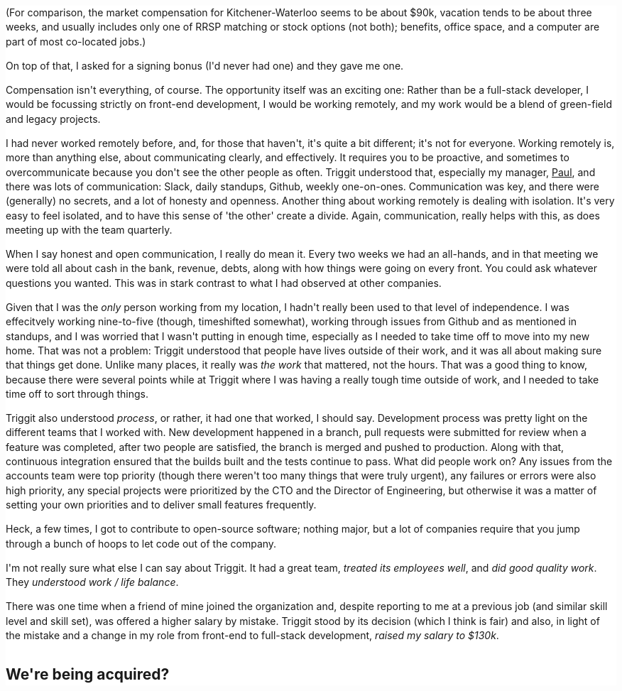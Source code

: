 (For comparison, the market compensation for Kitchener-Waterloo seems to be about $90k, vacation tends to be about three weeks, and usually includes only one of RRSP matching or stock options (not both); benefits, office space, and a computer are part of most co-located jobs.)

On top of that, I asked for a signing bonus (I'd never had one) and they gave me one.

Compensation isn't everything, of course. The opportunity itself was an exciting one: Rather than be a full-stack developer, I would be focussing strictly on front-end development, I would be working remotely, and my work would be a blend of green-field and legacy projects.

I had never worked remotely before, and, for those that haven't, it's quite a bit different; it's not for everyone. Working remotely is, more than anything else, about communicating clearly, and effectively. It requires you to be proactive, and sometimes to overcommunicate because you don't see the other people as often. Triggit understood that, especially my manager, [Paul](http://pauldbergeron.com/), and there was lots of communication: Slack, daily standups, Github, weekly one-on-ones. Communication was key, and there were (generally) no secrets, and a lot of honesty and openness. Another thing about working remotely is dealing with isolation. It's very easy to feel isolated, and to have this sense of 'the other' create a divide. Again, communication, really helps with this, as does meeting up with the team quarterly.

When I say honest and open communication, I really do mean it. Every two weeks we had an all-hands, and in that meeting we were told all about cash in the bank, revenue, debts, along with how things were going on every front. You could ask whatever questions you wanted. This was in stark contrast to what I had observed at other companies.

Given that I was the *only* person working from my location, I hadn't really been used to that level of independence. I was effecitvely working nine-to-five (though, timeshifted somewhat), working through issues from Github and as mentioned in standups, and I was worried that I wasn't putting in enough time, especially as I needed to take time off to move into my new home. That was not a problem: Triggit understood that people have lives outside of their work, and it was all about making sure that things get done. Unlike many places, it really was *the work* that mattered, not the hours. That was a good thing to know, because there were several points while at Triggit where I was having a really tough time outside of work, and I needed to take time off to sort through things.

Triggit also understood *process*, or rather, it had one that worked, I should say. Development process was pretty light on the different teams that I worked with. New development happened in a branch, pull requests were submitted for review when a feature was completed, after two people are satisfied, the branch is merged and pushed to production. Along with that, continuous integration ensured that the builds built and the tests continue to pass. What did people work on? Any issues from the accounts team were top priority (though there weren't too many things that were truly urgent), any failures or errors were also high priority, any special projects were prioritized by the CTO and the Director of Engineering, but otherwise it was a matter of setting your own priorities and to deliver small features frequently.

Heck, a few times, I got to contribute to open-source software; nothing major, but a lot of companies require that you jump through a bunch of hoops to let code out of the company.

I'm not really sure what else I can say about Triggit. It had a great team, *treated its employees well*, and *did good quality work*. They *understood work / life balance*.

There was one time when a friend of mine joined the organization and, despite reporting to me at a previous job (and similar skill level and skill set), was offered a higher salary by mistake. Triggit stood by its decision (which I think is fair) and also, in light of the mistake and a change in my role from front-end to full-stack development, *raised my salary to $130k*.

## We're being acquired?
